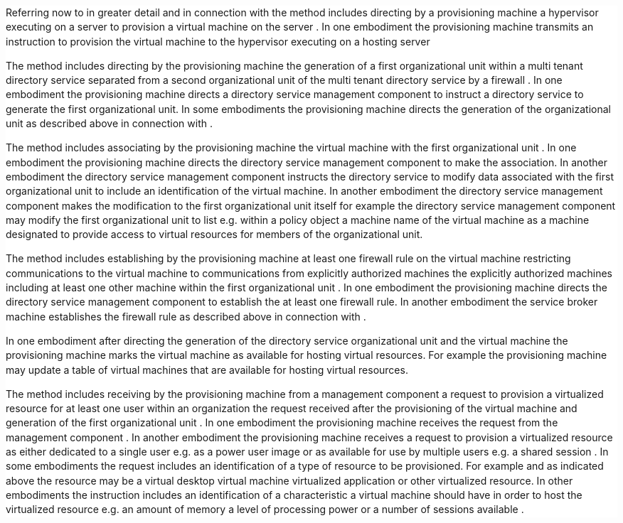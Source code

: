 Referring now to in greater detail and in connection with the method includes directing by a provisioning machine a hypervisor executing on a server to provision a virtual machine on the server . In one embodiment the provisioning machine transmits an instruction to provision the virtual machine to the hypervisor executing on a hosting server

The method includes directing by the provisioning machine the generation of a first organizational unit within a multi tenant directory service separated from a second organizational unit of the multi tenant directory service by a firewall . In one embodiment the provisioning machine directs a directory service management component to instruct a directory service to generate the first organizational unit. In some embodiments the provisioning machine directs the generation of the organizational unit as described above in connection with .

The method includes associating by the provisioning machine the virtual machine with the first organizational unit . In one embodiment the provisioning machine directs the directory service management component to make the association. In another embodiment the directory service management component instructs the directory service to modify data associated with the first organizational unit to include an identification of the virtual machine. In another embodiment the directory service management component makes the modification to the first organizational unit itself for example the directory service management component may modify the first organizational unit to list e.g. within a policy object a machine name of the virtual machine as a machine designated to provide access to virtual resources for members of the organizational unit.

The method includes establishing by the provisioning machine at least one firewall rule on the virtual machine restricting communications to the virtual machine to communications from explicitly authorized machines the explicitly authorized machines including at least one other machine within the first organizational unit . In one embodiment the provisioning machine directs the directory service management component to establish the at least one firewall rule. In another embodiment the service broker machine establishes the firewall rule as described above in connection with .

In one embodiment after directing the generation of the directory service organizational unit and the virtual machine the provisioning machine marks the virtual machine as available for hosting virtual resources. For example the provisioning machine may update a table of virtual machines that are available for hosting virtual resources.

The method includes receiving by the provisioning machine from a management component a request to provision a virtualized resource for at least one user within an organization the request received after the provisioning of the virtual machine and generation of the first organizational unit . In one embodiment the provisioning machine receives the request from the management component . In another embodiment the provisioning machine receives a request to provision a virtualized resource as either dedicated to a single user e.g. as a power user image or as available for use by multiple users e.g. a shared session . In some embodiments the request includes an identification of a type of resource to be provisioned. For example and as indicated above the resource may be a virtual desktop virtual machine virtualized application or other virtualized resource. In other embodiments the instruction includes an identification of a characteristic a virtual machine should have in order to host the virtualized resource e.g. an amount of memory a level of processing power or a number of sessions available .
